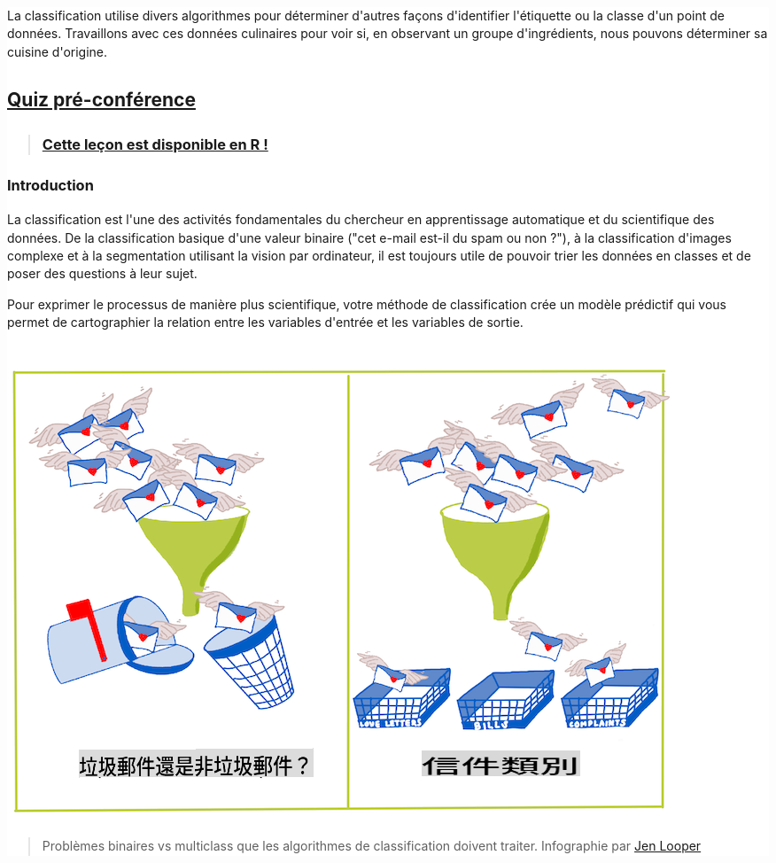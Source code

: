 La classification utilise divers algorithmes pour déterminer d'autres façons d'identifier l'étiquette ou la classe d'un point de données. Travaillons avec ces données culinaires pour voir si, en observant un groupe d'ingrédients, nous pouvons déterminer sa cuisine d'origine.

## [Quiz pré-conférence](https://gray-sand-07a10f403.1.azurestaticapps.net/quiz/19/)

> ### [Cette leçon est disponible en R !](../../../../4-Classification/1-Introduction/solution/R/lesson_10.html)

### Introduction

La classification est l'une des activités fondamentales du chercheur en apprentissage automatique et du scientifique des données. De la classification basique d'une valeur binaire ("cet e-mail est-il du spam ou non ?"), à la classification d'images complexe et à la segmentation utilisant la vision par ordinateur, il est toujours utile de pouvoir trier les données en classes et de poser des questions à leur sujet.

Pour exprimer le processus de manière plus scientifique, votre méthode de classification crée un modèle prédictif qui vous permet de cartographier la relation entre les variables d'entrée et les variables de sortie.

![classification binaire vs multiclass](../../../../translated_images/binary-multiclass.b56d0c86c81105a697dddd82242c1d11e4d78b7afefea07a44627a0f1111c1a9.mo.png)

> Problèmes binaires vs multiclass que les algorithmes de classification doivent traiter. Infographie par [Jen Looper](https://twitter.com/jenlooper)
